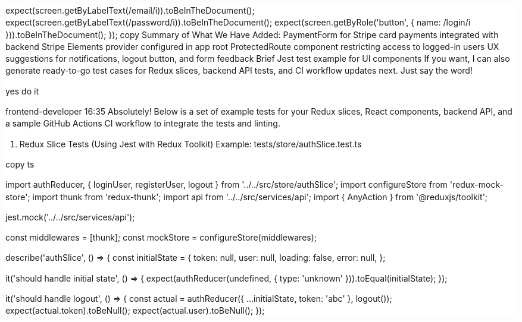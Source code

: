   expect(screen.getByLabelText(/email/i)).toBeInTheDocument();
  expect(screen.getByLabelText(/password/i)).toBeInTheDocument();
  expect(screen.getByRole('button', { name: /login/i })).toBeInTheDocument();
});
 copy
Summary of What We Have Added:
PaymentForm for Stripe card payments integrated with backend
Stripe Elements provider configured in app root
ProtectedRoute component restricting access to logged-in users
UX suggestions for notifications, logout button, and form feedback
Brief Jest test example for UI components
If you want, I can also generate ready-to-go test cases for Redux slices, backend API tests, and CI workflow updates next. Just say the word!

yes do it

frontend-developer
16:35
Absolutely! Below is a set of example tests for your Redux slices, React components, backend API, and a sample GitHub Actions CI workflow to integrate the tests and linting.

1. Redux Slice Tests (Using Jest with Redux Toolkit)
Example: tests/store/authSlice.test.ts

 copy
ts

import authReducer, { loginUser, registerUser, logout } from '../../src/store/authSlice';
import configureStore from 'redux-mock-store';
import thunk from 'redux-thunk';
import api from '../../src/services/api';
import { AnyAction } from '@reduxjs/toolkit';

jest.mock('../../src/services/api');

const middlewares = [thunk];
const mockStore = configureStore(middlewares);

describe('authSlice', () => {
  const initialState = {
    token: null,
    user: null,
    loading: false,
    error: null,
  };

  it('should handle initial state', () => {
    expect(authReducer(undefined, { type: 'unknown' })).toEqual(initialState);
  });

  it('should handle logout', () => {
    const actual = authReducer({ ...initialState, token: 'abc' }, logout());
    expect(actual.token).toBeNull();
    expect(actual.user).toBeNull();
  });

